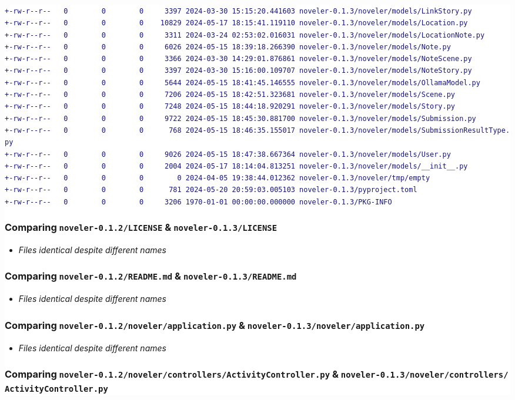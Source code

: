 ```diff
+-rw-r--r--   0        0        0     3397 2024-03-30 15:15:20.441603 noveler-0.1.3/noveler/models/LinkStory.py
+-rw-r--r--   0        0        0    10829 2024-05-17 18:15:41.119110 noveler-0.1.3/noveler/models/Location.py
+-rw-r--r--   0        0        0     3311 2024-03-24 02:53:02.016031 noveler-0.1.3/noveler/models/LocationNote.py
+-rw-r--r--   0        0        0     6026 2024-05-15 18:39:18.266390 noveler-0.1.3/noveler/models/Note.py
+-rw-r--r--   0        0        0     3366 2024-03-30 14:29:01.876861 noveler-0.1.3/noveler/models/NoteScene.py
+-rw-r--r--   0        0        0     3397 2024-03-30 15:16:00.109707 noveler-0.1.3/noveler/models/NoteStory.py
+-rw-r--r--   0        0        0     5644 2024-05-15 18:41:45.146555 noveler-0.1.3/noveler/models/OllamaModel.py
+-rw-r--r--   0        0        0     7206 2024-05-15 18:42:51.323681 noveler-0.1.3/noveler/models/Scene.py
+-rw-r--r--   0        0        0     7248 2024-05-15 18:44:18.920291 noveler-0.1.3/noveler/models/Story.py
+-rw-r--r--   0        0        0     9722 2024-05-15 18:45:30.881700 noveler-0.1.3/noveler/models/Submission.py
+-rw-r--r--   0        0        0      768 2024-05-15 18:46:35.155017 noveler-0.1.3/noveler/models/SubmissionResultType.py
+-rw-r--r--   0        0        0     9026 2024-05-15 18:47:38.667364 noveler-0.1.3/noveler/models/User.py
+-rw-r--r--   0        0        0     2004 2024-05-17 18:14:04.813251 noveler-0.1.3/noveler/models/__init__.py
+-rw-r--r--   0        0        0        0 2024-04-05 19:38:44.012362 noveler-0.1.3/noveler/tmp/empty
+-rw-r--r--   0        0        0      781 2024-05-20 20:59:03.005103 noveler-0.1.3/pyproject.toml
+-rw-r--r--   0        0        0     3206 1970-01-01 00:00:00.000000 noveler-0.1.3/PKG-INFO
```

### Comparing `noveler-0.1.2/LICENSE` & `noveler-0.1.3/LICENSE`

 * *Files identical despite different names*

### Comparing `noveler-0.1.2/README.md` & `noveler-0.1.3/README.md`

 * *Files identical despite different names*

### Comparing `noveler-0.1.2/noveler/application.py` & `noveler-0.1.3/noveler/application.py`

 * *Files identical despite different names*

### Comparing `noveler-0.1.2/noveler/controllers/ActivityController.py` & `noveler-0.1.3/noveler/controllers/ActivityController.py`
